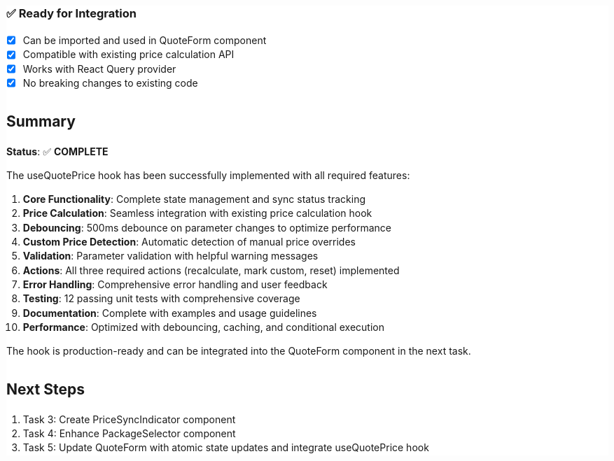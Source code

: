 ### ✅ Ready for Integration
- [x] Can be imported and used in QuoteForm component
- [x] Compatible with existing price calculation API
- [x] Works with React Query provider
- [x] No breaking changes to existing code

## Summary

**Status**: ✅ **COMPLETE**

The useQuotePrice hook has been successfully implemented with all required features:

1. **Core Functionality**: Complete state management and sync status tracking
2. **Price Calculation**: Seamless integration with existing price calculation hook
3. **Debouncing**: 500ms debounce on parameter changes to optimize performance
4. **Custom Price Detection**: Automatic detection of manual price overrides
5. **Validation**: Parameter validation with helpful warning messages
6. **Actions**: All three required actions (recalculate, mark custom, reset) implemented
7. **Error Handling**: Comprehensive error handling and user feedback
8. **Testing**: 12 passing unit tests with comprehensive coverage
9. **Documentation**: Complete with examples and usage guidelines
10. **Performance**: Optimized with debouncing, caching, and conditional execution

The hook is production-ready and can be integrated into the QuoteForm component in the next task.

## Next Steps

1. Task 3: Create PriceSyncIndicator component
2. Task 4: Enhance PackageSelector component
3. Task 5: Update QuoteForm with atomic state updates and integrate useQuotePrice hook
